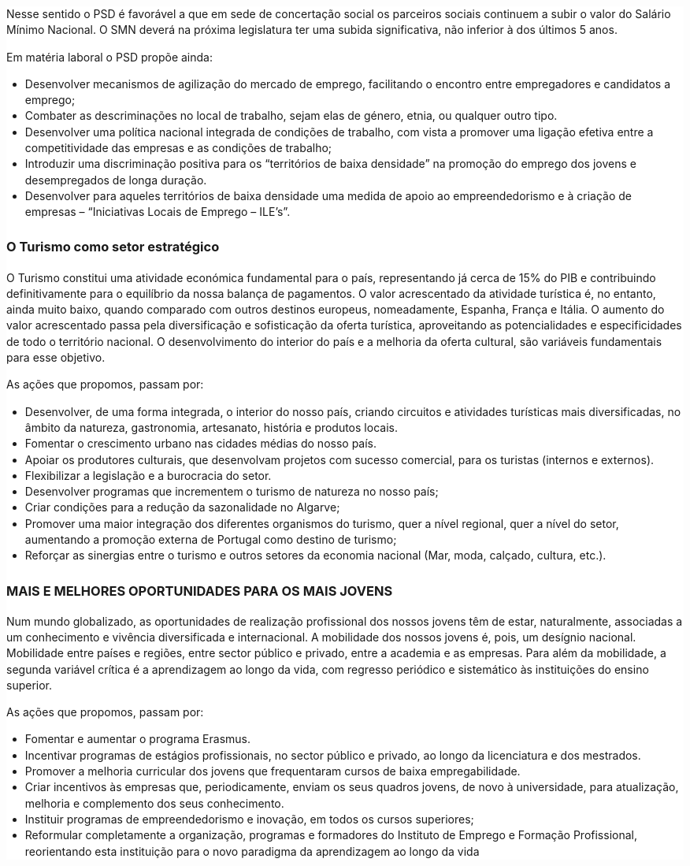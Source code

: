 Nesse sentido o PSD é favorável a que em sede de concertação social os parceiros sociais continuem a subir o valor do Salário Mínimo Nacional. O SMN deverá na próxima legislatura ter uma subida significativa, não inferior à dos últimos 5 anos.

Em matéria laboral o PSD propõe ainda:

* Desenvolver mecanismos de agilização do mercado de emprego, facilitando o encontro entre empregadores e candidatos a emprego;
* Combater as descriminações no local de trabalho, sejam elas de género, etnia, ou qualquer outro tipo.
* Desenvolver uma política nacional integrada de condições de trabalho, com vista a promover uma ligação efetiva entre a competitividade das empresas e as condições de trabalho;
* Introduzir uma discriminação positiva para os “territórios de baixa densidade” na promoção do emprego dos jovens e desempregados de longa duração.
* Desenvolver para aqueles territórios de baixa densidade uma medida de apoio ao empreendedorismo e à criação de empresas – “Iniciativas Locais de Emprego – ILE’s”.

### O Turismo como setor estratégico

O Turismo constitui uma atividade económica fundamental para o país, representando já cerca de 15% do PIB e contribuindo definitivamente para o equilíbrio da nossa balança de pagamentos. O valor acrescentado da atividade turística é, no entanto, ainda muito baixo, quando comparado com outros destinos europeus, nomeadamente, Espanha, França e Itália. O aumento do valor acrescentado passa pela diversificação e sofisticação da oferta turística, aproveitando as potencialidades e especificidades de todo o território nacional. O desenvolvimento do interior do país e a melhoria da oferta cultural, são variáveis fundamentais para esse objetivo.

As ações que propomos, passam por:
* Desenvolver, de uma forma integrada, o interior do nosso país, criando circuitos e atividades turísticas mais diversificadas, no âmbito da natureza, gastronomia, artesanato, história e produtos locais.
* Fomentar o crescimento urbano nas cidades médias do nosso país.
* Apoiar os produtores culturais, que desenvolvam projetos com sucesso comercial, para os turistas (internos e externos).
* Flexibilizar a legislação e a burocracia do setor.
* Desenvolver programas que incrementem o turismo de natureza no nosso país;
* Criar condições para a redução da sazonalidade no Algarve;
* Promover uma maior integração dos diferentes organismos do turismo, quer a nível regional, quer a nível do setor, aumentando a promoção externa de Portugal como destino de turismo;
* Reforçar as sinergias entre o turismo e outros setores da economia nacional (Mar, moda, calçado, cultura, etc.).

### MAIS E MELHORES OPORTUNIDADES PARA OS MAIS JOVENS

Num mundo globalizado, as oportunidades de realização profissional dos nossos jovens têm de estar, naturalmente, associadas a um conhecimento e vivência diversificada e internacional. A mobilidade dos nossos jovens é, pois, um desígnio nacional. Mobilidade entre países e regiões, entre sector público e privado, entre a academia e as empresas. Para além da mobilidade, a segunda variável crítica é a aprendizagem ao longo da vida, com regresso periódico e sistemático às instituições do ensino superior.

As ações que propomos, passam por:
* Fomentar e aumentar o programa Erasmus.
* Incentivar programas de estágios profissionais, no sector público e privado, ao longo da licenciatura e dos mestrados.
* Promover a melhoria curricular dos jovens que frequentaram cursos de baixa empregabilidade.
* Criar incentivos às empresas que, periodicamente, enviam os seus quadros jovens, de novo à universidade, para atualização, melhoria e complemento dos seus conhecimento.
* Instituir programas de empreendedorismo e inovação, em todos os cursos superiores;
* Reformular completamente a organização, programas e formadores do Instituto de Emprego e Formação Profissional, reorientando esta instituição para o novo paradigma da aprendizagem ao longo da vida
